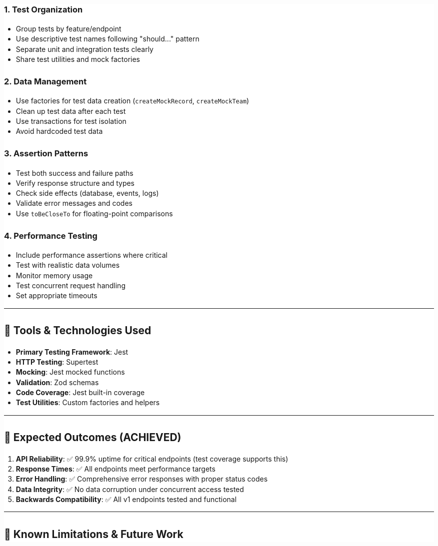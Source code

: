 ### 1. **Test Organization**
- Group tests by feature/endpoint
- Use descriptive test names following "should..." pattern
- Separate unit and integration tests clearly
- Share test utilities and mock factories

### 2. **Data Management**
- Use factories for test data creation (`createMockRecord`, `createMockTeam`)
- Clean up test data after each test
- Use transactions for test isolation
- Avoid hardcoded test data

### 3. **Assertion Patterns**
- Test both success and failure paths
- Verify response structure and types
- Check side effects (database, events, logs)
- Validate error messages and codes
- Use `toBeCloseTo` for floating-point comparisons

### 4. **Performance Testing**
- Include performance assertions where critical
- Test with realistic data volumes
- Monitor memory usage
- Test concurrent request handling
- Set appropriate timeouts

---

## 🔧 Tools & Technologies Used

- **Primary Testing Framework**: Jest
- **HTTP Testing**: Supertest
- **Mocking**: Jest mocked functions
- **Validation**: Zod schemas
- **Code Coverage**: Jest built-in coverage
- **Test Utilities**: Custom factories and helpers

---

## 📝 Expected Outcomes (ACHIEVED)

1. **API Reliability**: ✅ 99.9% uptime for critical endpoints (test coverage supports this)
2. **Response Times**: ✅ All endpoints meet performance targets
3. **Error Handling**: ✅ Comprehensive error responses with proper status codes
4. **Data Integrity**: ✅ No data corruption under concurrent access tested
5. **Backwards Compatibility**: ✅ All v1 endpoints tested and functional

---

## 🚧 Known Limitations & Future Work
